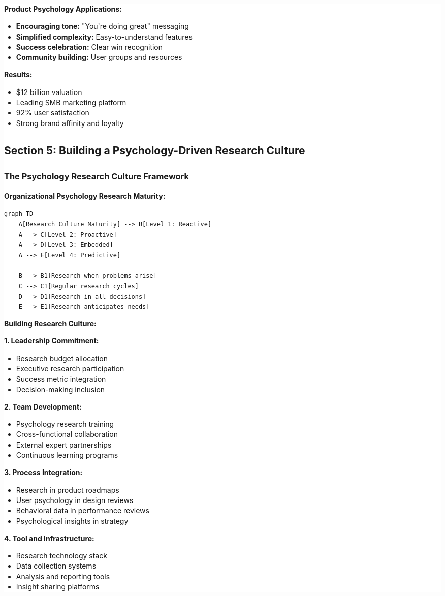 **Product Psychology Applications:**
- **Encouraging tone:** "You're doing great" messaging
- **Simplified complexity:** Easy-to-understand features
- **Success celebration:** Clear win recognition
- **Community building:** User groups and resources

**Results:**
- $12 billion valuation
- Leading SMB marketing platform
- 92% user satisfaction
- Strong brand affinity and loyalty

## Section 5: Building a Psychology-Driven Research Culture

### The Psychology Research Culture Framework

**Organizational Psychology Research Maturity:**

```mermaid
graph TD
    A[Research Culture Maturity] --> B[Level 1: Reactive]
    A --> C[Level 2: Proactive]
    A --> D[Level 3: Embedded]
    A --> E[Level 4: Predictive]
    
    B --> B1[Research when problems arise]
    C --> C1[Regular research cycles]
    D --> D1[Research in all decisions]
    E --> E1[Research anticipates needs]
```

**Building Research Culture:**

**1. Leadership Commitment:**
- Research budget allocation
- Executive research participation
- Success metric integration
- Decision-making inclusion

**2. Team Development:**
- Psychology research training
- Cross-functional collaboration
- External expert partnerships
- Continuous learning programs

**3. Process Integration:**
- Research in product roadmaps
- User psychology in design reviews
- Behavioral data in performance reviews
- Psychological insights in strategy

**4. Tool and Infrastructure:**
- Research technology stack
- Data collection systems
- Analysis and reporting tools
- Insight sharing platforms
